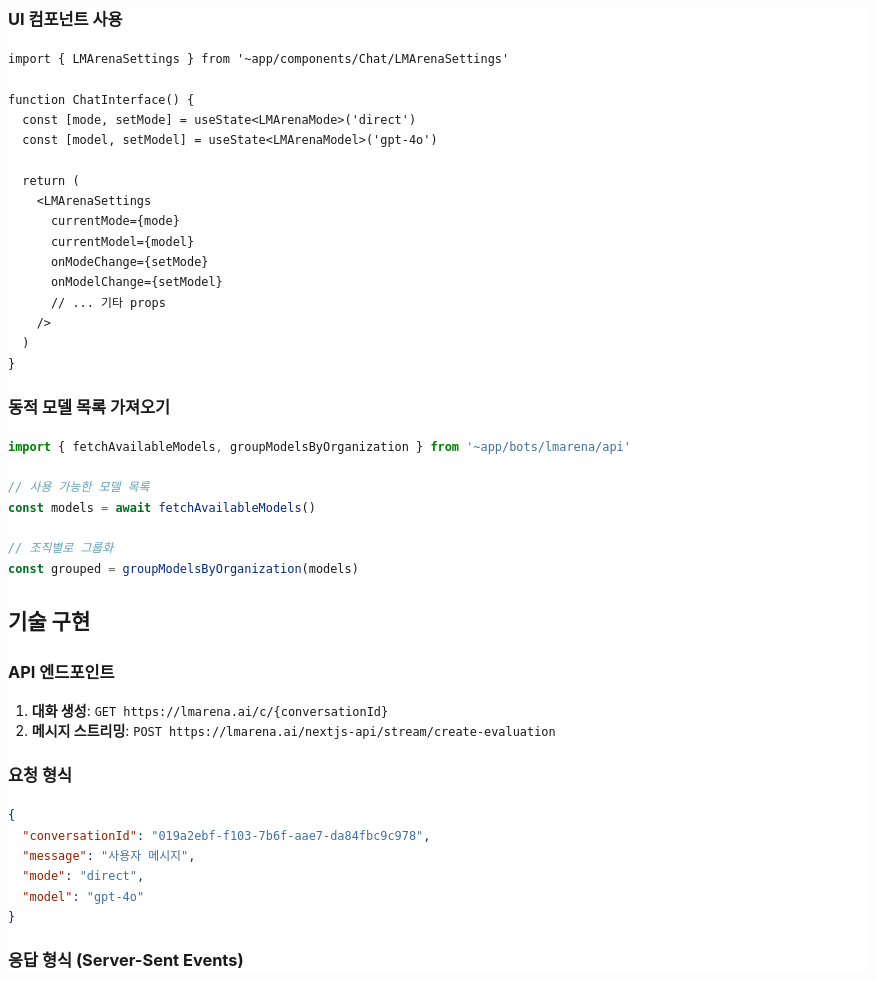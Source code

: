 ### UI 컴포넌트 사용

```tsx
import { LMArenaSettings } from '~app/components/Chat/LMArenaSettings'

function ChatInterface() {
  const [mode, setMode] = useState<LMArenaMode>('direct')
  const [model, setModel] = useState<LMArenaModel>('gpt-4o')
  
  return (
    <LMArenaSettings
      currentMode={mode}
      currentModel={model}
      onModeChange={setMode}
      onModelChange={setModel}
      // ... 기타 props
    />
  )
}
```

### 동적 모델 목록 가져오기

```typescript
import { fetchAvailableModels, groupModelsByOrganization } from '~app/bots/lmarena/api'

// 사용 가능한 모델 목록
const models = await fetchAvailableModels()

// 조직별로 그룹화
const grouped = groupModelsByOrganization(models)
```

## 기술 구현

### API 엔드포인트

1. **대화 생성**: `GET https://lmarena.ai/c/{conversationId}`
2. **메시지 스트리밍**: `POST https://lmarena.ai/nextjs-api/stream/create-evaluation`

### 요청 형식

```json
{
  "conversationId": "019a2ebf-f103-7b6f-aae7-da84fbc9c978",
  "message": "사용자 메시지",
  "mode": "direct",
  "model": "gpt-4o"
}
```

### 응답 형식 (Server-Sent Events)
